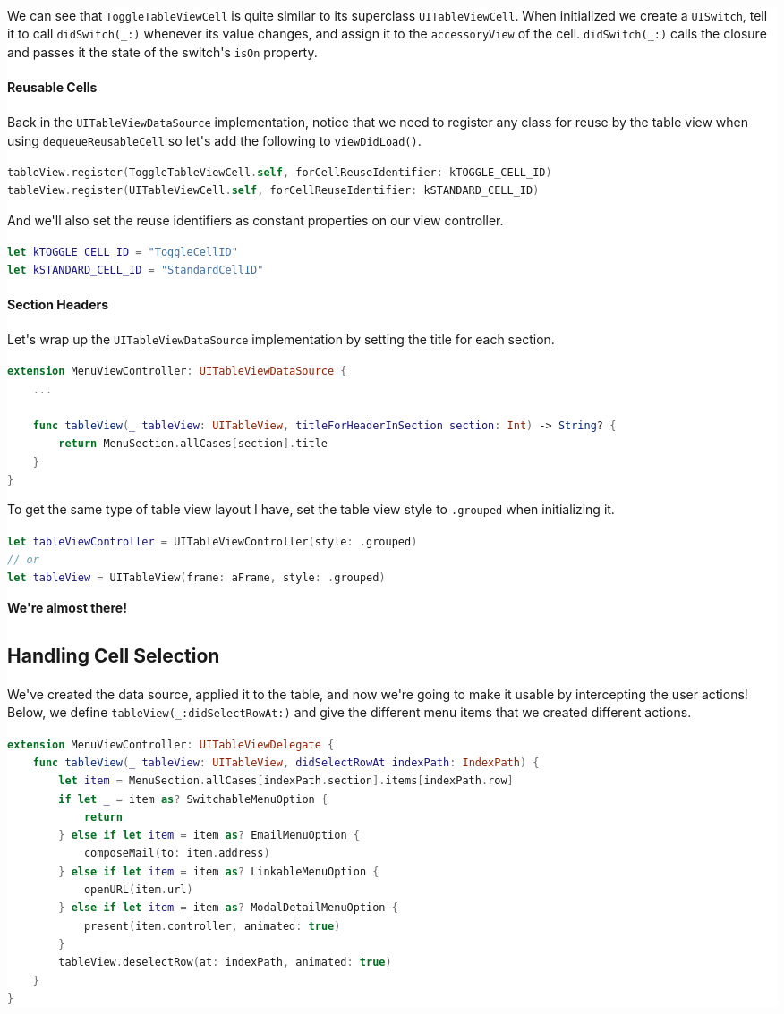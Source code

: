 We can see that `ToggleTableViewCell` is quite similar to its superclass `UITableViewCell`. When initialized we create a `UISwitch`, tell it to call `didSwitch(_:)` whenever its value changes, and assign it to the `accessoryView` of the cell. `didSwitch(_:)` calls the closure and passes it the state of the switch's `isOn` property.

#### Reusable Cells

Back in the `UITableViewDataSource` implementation, notice that we need to register any class for reuse by the table view when using `dequeueReusableCell` so let's add the following to `viewDidLoad()`.

```swift
tableView.register(ToggleTableViewCell.self, forCellReuseIdentifier: kTOGGLE_CELL_ID)
tableView.register(UITableViewCell.self, forCellReuseIdentifier: kSTANDARD_CELL_ID)
```

And we'll also set the reuse identifiers as constant properties on our view controller.

```swift
let kTOGGLE_CELL_ID = "ToggleCellID"
let kSTANDARD_CELL_ID = "StandardCellID"
```

#### Section Headers

Let's wrap up the `UITableViewDataSource` implementation by setting the title for each section.

```swift
extension MenuViewController: UITableViewDataSource {
    ...

    func tableView(_ tableView: UITableView, titleForHeaderInSection section: Int) -> String? {
        return MenuSection.allCases[section].title
    }
}
```

To get the same type of table view layout I have, set the table view style to `.grouped` when initializing it.

```swift
let tableViewController = UITableViewController(style: .grouped)
// or
let tableView = UITableView(frame: aFrame, style: .grouped)
```

**We're almost there!**

## Handling Cell Selection

We've created the data source, applied it to the table, and now we're going to make it usable by intercepting the user actions! Below, we define `tableView(_:didSelectRowAt:)` and give the different menu items that we created different actions.

```swift
extension MenuViewController: UITableViewDelegate {
    func tableView(_ tableView: UITableView, didSelectRowAt indexPath: IndexPath) {
        let item = MenuSection.allCases[indexPath.section].items[indexPath.row]
        if let _ = item as? SwitchableMenuOption {
            return
        } else if let item = item as? EmailMenuOption {
            composeMail(to: item.address)
        } else if let item = item as? LinkableMenuOption {
            openURL(item.url)
        } else if let item = item as? ModalDetailMenuOption {
            present(item.controller, animated: true)
        }
        tableView.deselectRow(at: indexPath, animated: true)
    }
}
```